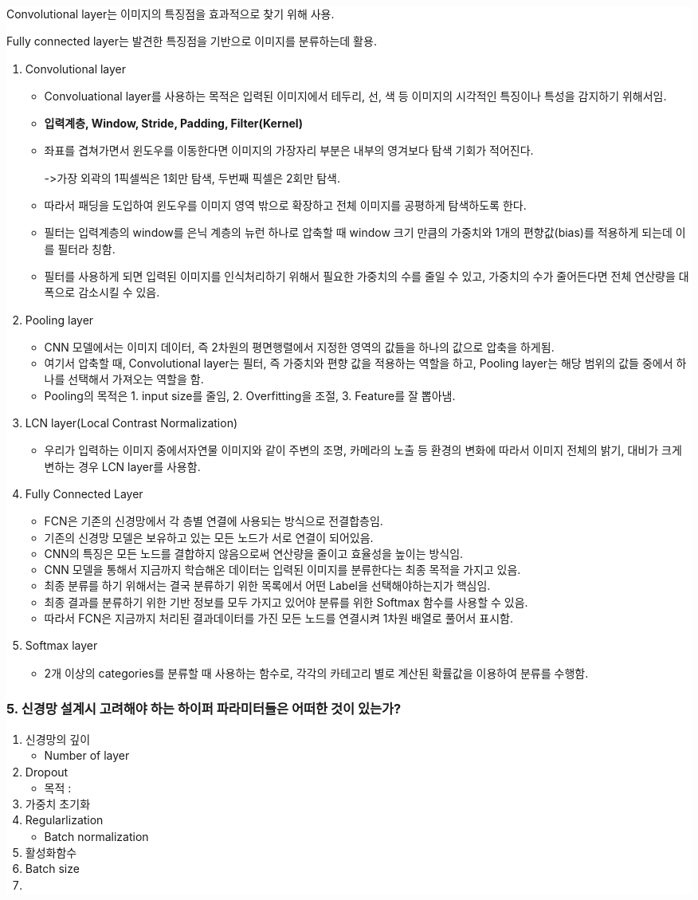Convolutional layer는 이미지의 특징점을 효과적으로 찾기 위해 사용.

Fully connected layer는 발견한 특징점을 기반으로 이미지를 분류하는데 활용.



1. Convolutional layer

   - Convoluational layer를 사용하는 목적은 입력된 이미지에서 테두리, 선, 색 등 이미지의 시각적인 특징이나 특성을 감지하기 위해서임.

   - **입력계층, Window, Stride, Padding, Filter(Kernel)**

   - 좌표를 겹쳐가면서 윈도우를 이동한다면 이미지의 가장자리 부분은 내부의 영겨보다 탐색 기회가 적어진다.

     ->가장 외곽의 1픽셀씩은 1회만 탐색, 두번째 픽셀은 2회만 탐색.

   - 따라서 패딩을 도입하여 윈도우를 이미지 영역 밖으로 확장하고 전체 이미지를 공평하게 탐색하도록 한다.

   - 필터는 입력계층의 window를 은닉 계층의 뉴런 하나로 압축할 때 window 크기 만큼의 가중치와 1개의 편향값(bias)를 적용하게 되는데 이를 필터라 칭함.

   - 필터를 사용하게 되면 입력된 이미지를 인식처리하기 위해서 필요한 가중치의 수를 줄일 수 있고, 가중치의 수가 줄어든다면 전체 연산량을 대폭으로 감소시킬 수 있음.

2. Pooling layer

   - CNN 모델에서는 이미지 데이터, 즉 2차원의 평면행렬에서 지정한 영역의 값들을 하나의 값으로 압축을 하게됨.
   - 여기서 압축할 때, Convolutional layer는 필터, 즉 가중치와 편향 값을 적용하는 역할을 하고, Pooling layer는 해당 범위의 값들 중에서 하나를 선택해서 가져오는 역할을 함. 
   - Pooling의 목적은 1. input size를 줄임, 2. Overfitting을 조절, 3. Feature를 잘 뽑아냄.

3. LCN layer(Local Contrast Normalization)
   
   - 우리가 입력하는 이미지 중에서자연물 이미지와 같이 주변의 조명, 카메라의 노출 등 환경의 변화에 따라서 이미지 전체의 밝기, 대비가 크게 변하는 경우 LCN layer를 사용함.
4. Fully Connected Layer
   - FCN은 기존의 신경망에서 각 층별 연결에 사용되는 방식으로 전결합층임.
   - 기존의 신경망 모델은 보유하고 있는 모든 노드가 서로 연결이 되어있음.
   - CNN의 특징은 모든 노드를 결합하지 않음으로써 연산량을 줄이고 효율성을 높이는 방식임.
   - CNN 모델을 통해서 지금까지 학습해온 데이터는 입력된 이미지를 분류한다는 최종 목적을 가지고 있음.
   - 최종 분류를 하기 위해서는 결국 분류하기 위한 목록에서 어떤 Label을 선택해야하는지가 핵심임.
   - 최종 결과를 분류하기 위한 기반 정보를 모두 가지고 있어야 분류를 위한 Softmax 함수를 사용할 수 있음.
   - 따라서 FCN은 지금까지 처리된 결과데이터를 가진 모든 노드를 연결시켜 1차원 배열로 풀어서 표시함.
5. Softmax layer
   
   - 2개 이상의 categories를 분류할 때 사용하는 함수로, 각각의 카테고리 별로 계산된 확률값을 이용하여 분류를 수행함.



### 5. 신경망 설계시 고려해야 하는 하이퍼 파라미터들은 어떠한 것이 있는가?

1. 신경망의 깊이
   - Number of layer
2. Dropout
   - 목적 : 
3. 가중치 초기화
4. Regularlization
   - Batch normalization
5. 활성화함수
6. Batch size
7. 
